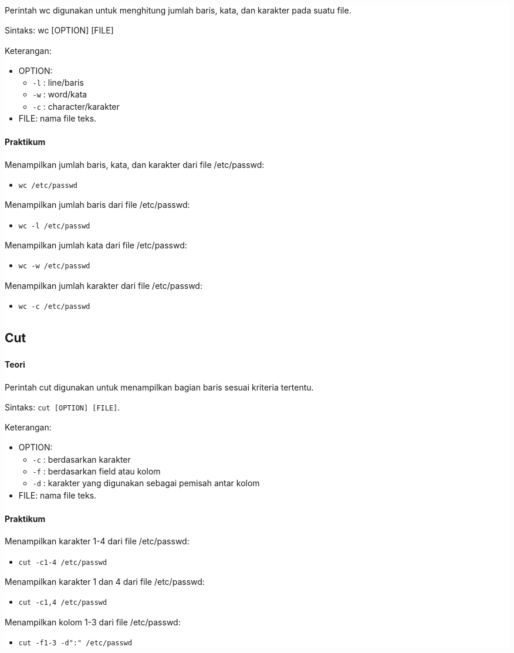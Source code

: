 Perintah wc digunakan untuk menghitung jumlah baris, kata, dan karakter pada suatu file.

Sintaks: wc [OPTION] [FILE]

Keterangan:

- OPTION:
  - `-l` : line/baris
  - `-w` : word/kata
  - `-c` : character/karakter
- FILE: nama file teks.

#### Praktikum

Menampilkan jumlah baris, kata, dan karakter dari file /etc/passwd:

- `wc /etc/passwd`

Menampilkan jumlah baris dari file /etc/passwd:

- `wc -l /etc/passwd`

Menampilkan jumlah kata dari file /etc/passwd:

- `wc -w /etc/passwd`

Menampilkan jumlah karakter dari file /etc/passwd:

- `wc -c /etc/passwd`

## Cut

#### Teori

Perintah cut digunakan untuk menampilkan bagian baris sesuai kriteria tertentu.

Sintaks: `cut [OPTION] [FILE]`.

Keterangan:

- OPTION:
  - `-c` : berdasarkan karakter
  - `-f` : berdasarkan field atau kolom
  - `-d` : karakter yang digunakan sebagai pemisah antar kolom
- FILE: nama file teks.

#### Praktikum

Menampilkan karakter 1-4 dari file /etc/passwd:

- `cut -c1-4 /etc/passwd`

Menampilkan karakter 1 dan 4 dari file /etc/passwd:

- `cut -c1,4 /etc/passwd`

Menampilkan kolom 1-3 dari file /etc/passwd:

- `cut -f1-3 -d":" /etc/passwd`
